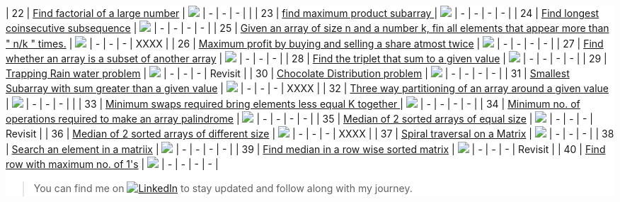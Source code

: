 | 22 | [Find factorial of a large number](https://practice.geeksforgeeks.org/problems/factorials-of-large-numbers/0)         | <img src="https://bit.ly/359zYC8" width="30px"> | _-_ | _-_ | -       |  |
| 23 | [find maximum product subarray ](https://practice.geeksforgeeks.org/problems/maximum-product-subarray3604/1)         | <img src="https://bit.ly/359zYC8" width="30px"> | _-_ | _-_ | -       | - |
| 24 | [Find longest coinsecutive subsequence](https://practice.geeksforgeeks.org/problems/longest-consecutive-subsequence/0)         | <img src="https://bit.ly/359zYC8" width="30px"> | _-_ | _-_ | -       | - |
| 25 | [Given an array of size n and a number k, fin all elements that appear more than " n/k " times.](https://www.geeksforgeeks.org/given-an-array-of-of-size-n-finds-all-the-elements-that-appear-more-than-nk-times/)         | <img src="https://www.pinclipart.com/picdir/middle/61-615350_red-cross-mark-clipart-mistake-red-x-mark.png" width="30px"> | _-_ | _-_ | -       | XXXX |
| 26 | [Maximum profit by buying and selling a share atmost twice](https://www.geeksforgeeks.org/maximum-profit-by-buying-and-selling-a-share-at-most-twice/)         | <img src="https://bit.ly/359zYC8" width="30px"> | _-_ | _-_ | -       | - |
| 27 | [Find whether an array is a subset of another array](https://practice.geeksforgeeks.org/problems/array-subset-of-another-array/0)         | <img src="https://bit.ly/359zYC8" width="30px"> | _-_ | _-_ | -       | 
| 28 | [Find the triplet that sum to a given value](https://practice.geeksforgeeks.org/problems/triplet-sum-in-array/0)         | <img src="https://bit.ly/359zYC8" width="30px"> | _-_ | _-_ | -       | - |
| 29 | [Trapping Rain water problem](https://practice.geeksforgeeks.org/problems/trapping-rain-water/0)         | <img src="https://bit.ly/359zYC8" width="30px"> | _-_ | _-_ | -       | Revisit |
| 30 | [Chocolate Distribution problem](https://practice.geeksforgeeks.org/problems/chocolate-distribution-problem/0)         | <img src="https://bit.ly/359zYC8" width="30px"> | _-_ | _-_ | -       | - |
| 31 | [Smallest Subarray with sum greater than a given value](https://practice.geeksforgeeks.org/problems/smallest-subarray-with-sum-greater-than-x/0)         | <img src="https://www.pinclipart.com/picdir/middle/61-615350_red-cross-mark-clipart-mistake-red-x-mark.png" width="30px"> | _-_ | _-_ | -       | XXXX |
| 32 | [Three way partitioning of an array around a given value](https://practice.geeksforgeeks.org/problems/three-way-partitioning/1)         | <img src="https://bit.ly/359zYC8" width="30px"> | _-_ | _-_ | -       |  |
| 33 | [Minimum swaps required bring elements less equal K together ](https://practice.geeksforgeeks.org/problems/minimum-swaps-required-to-bring-all-elements-less-than-or-equal-to-k-together/0)         | <img src="https://bit.ly/359zYC8" width="30px"> | _-_ | _-_ | -       | - |
| 34 | [Minimum no. of operations required to make an array palindrome](https://practice.geeksforgeeks.org/problems/palindromic-array/0)         | <img src="https://bit.ly/359zYC8" width="30px"> | _-_ | _-_ | -       | - |
| 35 | [Median of 2 sorted arrays of equal size](https://www.geeksforgeeks.org/median-of-two-sorted-arrays/)         | <img src="https://bit.ly/359zYC8" width="30px"> | _-_ | _-_ | -       | Revisit |
| 36 | [Median of 2 sorted arrays of different size](https://www.geeksforgeeks.org/median-of-two-sorted-arrays-of-different-sizes/)         | <img src="https://www.pinclipart.com/picdir/middle/61-615350_red-cross-mark-clipart-mistake-red-x-mark.png" width="30px"> | _-_ | _-_ | -       | XXXX |
| 37 | [Spiral traversal on a Matrix](https://practice.geeksforgeeks.org/problems/spirally-traversing-a-matrix/0)         | <img src="https://bit.ly/359zYC8" width="30px"> | _-_ | _-_ | -       | 
| 38 | [Search an element in a matriix](https://leetcode.com/problems/search-a-2d-matrix/)         | <img src="https://bit.ly/359zYC8" width="30px"> | _-_ | _-_ | -       | - |
| 39 | [Find median in a row wise sorted matrix](https://practice.geeksforgeeks.org/problems/median-in-a-row-wise-sorted-matrix1527/1)         | <img src="https://bit.ly/359zYC8" width="30px"> | _-_ | _-_ | -       | Revisit |
| 40 | [Find row with maximum no. of 1's](https://practice.geeksforgeeks.org/problems/row-with-max-1s0023/1)         | <img src="https://bit.ly/359zYC8" width="30px"> | _-_ | _-_ | -       | - |





> You can find me on [![LinkedIn][2.2]][2] to stay updated and follow along with my journey.



[2.2]: https://raw.githubusercontent.com/MartinHeinz/MartinHeinz/master/linkedin-3-16.png



[2]: https://www.linkedin.com/in/tarun-singh-981547191/
